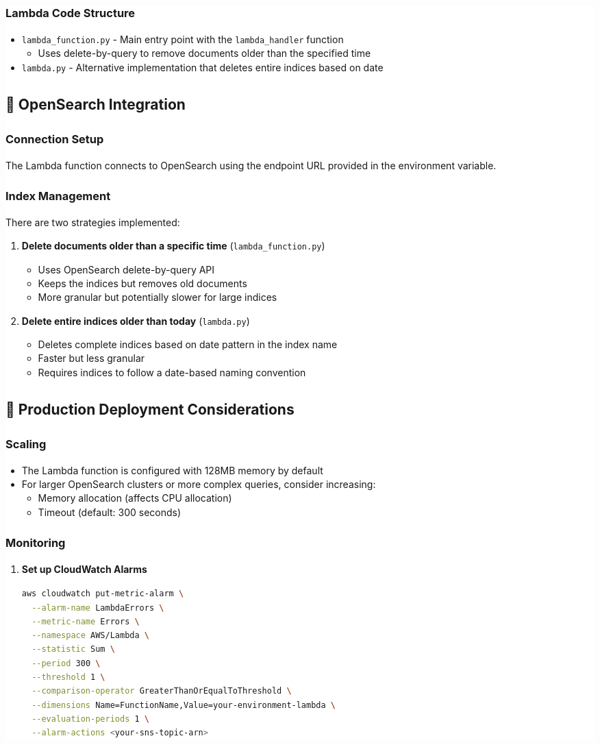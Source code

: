 ### Lambda Code Structure

- `lambda_function.py` - Main entry point with the `lambda_handler` function
  - Uses delete-by-query to remove documents older than the specified time
- `lambda.py` - Alternative implementation that deletes entire indices based on date

## 🔗 OpenSearch Integration

### Connection Setup

The Lambda function connects to OpenSearch using the endpoint URL provided in the environment variable. 

### Index Management

There are two strategies implemented:

1. **Delete documents older than a specific time** (`lambda_function.py`)
   - Uses OpenSearch delete-by-query API
   - Keeps the indices but removes old documents
   - More granular but potentially slower for large indices

2. **Delete entire indices older than today** (`lambda.py`)
   - Deletes complete indices based on date pattern in the index name
   - Faster but less granular
   - Requires indices to follow a date-based naming convention

## 🚀 Production Deployment Considerations

### Scaling

- The Lambda function is configured with 128MB memory by default
- For larger OpenSearch clusters or more complex queries, consider increasing:
  - Memory allocation (affects CPU allocation)
  - Timeout (default: 300 seconds)

### Monitoring

1. **Set up CloudWatch Alarms**
   ```bash
   aws cloudwatch put-metric-alarm \
     --alarm-name LambdaErrors \
     --metric-name Errors \
     --namespace AWS/Lambda \
     --statistic Sum \
     --period 300 \
     --threshold 1 \
     --comparison-operator GreaterThanOrEqualToThreshold \
     --dimensions Name=FunctionName,Value=your-environment-lambda \
     --evaluation-periods 1 \
     --alarm-actions <your-sns-topic-arn>
   ```
